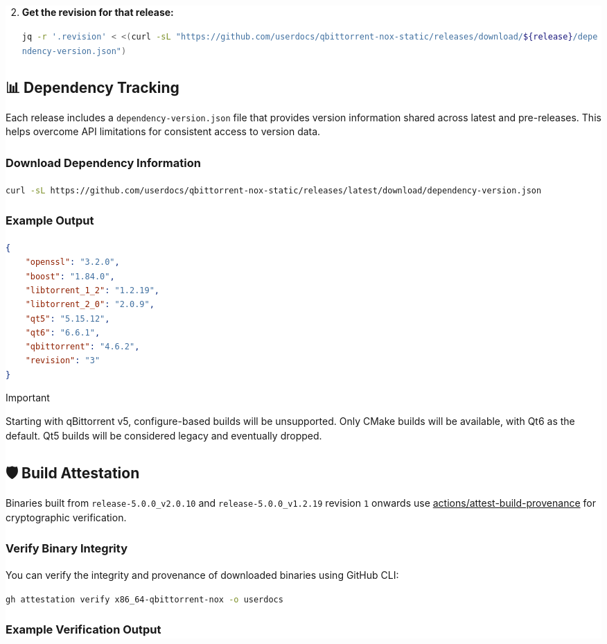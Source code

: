 2. **Get the revision for that release:**

   ```bash
   jq -r '.revision' < <(curl -sL "https://github.com/userdocs/qbittorrent-nox-static/releases/download/${release}/dependency-version.json")
   ```

## 📊 Dependency Tracking

Each release includes a `dependency-version.json` file that provides version information shared across latest and pre-releases. This helps overcome API limitations for consistent access to version data.

### Download Dependency Information

```bash
curl -sL https://github.com/userdocs/qbittorrent-nox-static/releases/latest/download/dependency-version.json
```

### Example Output

```json
{
    "openssl": "3.2.0",
    "boost": "1.84.0",
    "libtorrent_1_2": "1.2.19",
    "libtorrent_2_0": "2.0.9",
    "qt5": "5.15.12",
    "qt6": "6.6.1",
    "qbittorrent": "4.6.2",
    "revision": "3"
}
```

> [!IMPORTANT]
> Starting with qBittorrent v5, configure-based builds will be unsupported. Only CMake builds will be available, with Qt6 as the default. Qt5 builds will be considered legacy and eventually dropped.

## 🛡️ Build Attestation

Binaries built from `release-5.0.0_v2.0.10` and `release-5.0.0_v1.2.19` revision `1` onwards use [actions/attest-build-provenance](https://github.com/actions/attest-build-provenance) for cryptographic verification.

### Verify Binary Integrity

You can verify the integrity and provenance of downloaded binaries using GitHub CLI:

```bash
gh attestation verify x86_64-qbittorrent-nox -o userdocs
```

### Example Verification Output
